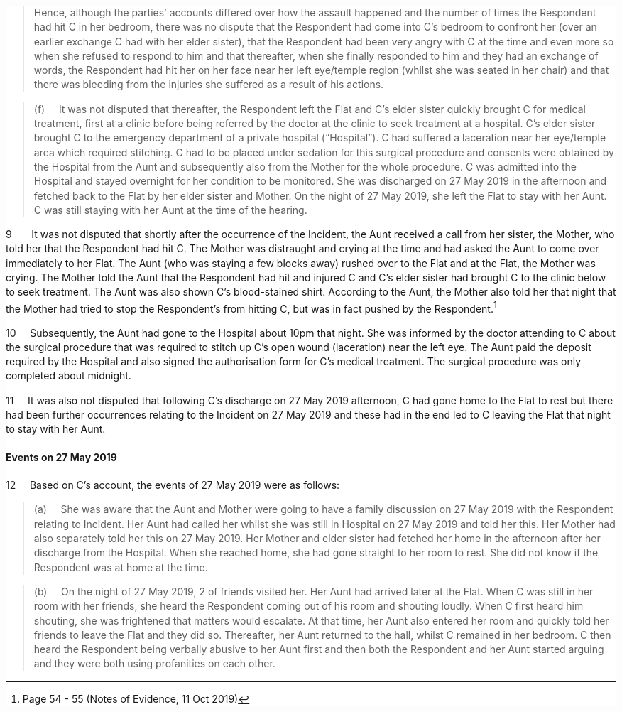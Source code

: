 > Hence, although the parties’ accounts differed over how the assault happened and the number of times the Respondent had hit C in her bedroom, there was no dispute that the Respondent had come into C’s bedroom to confront her (over an earlier exchange C had with her elder sister), that the Respondent had been very angry with C at the time and even more so when she refused to respond to him and that thereafter, when she finally responded to him and they had an exchange of words, the Respondent had hit her on her face near her left eye/temple region (whilst she was seated in her chair) and that there was bleeding from the injuries she suffered as a result of his actions.

> (f)     It was not disputed that thereafter, the Respondent left the Flat and C’s elder sister quickly brought C for medical treatment, first at a clinic before being referred by the doctor at the clinic to seek treatment at a hospital. C’s elder sister brought C to the emergency department of a private hospital (“Hospital”). C had suffered a laceration near her eye/temple area which required stitching. C had to be placed under sedation for this surgical procedure and consents were obtained by the Hospital from the Aunt and subsequently also from the Mother for the whole procedure. C was admitted into the Hospital and stayed overnight for her condition to be monitored. She was discharged on 27 May 2019 in the afternoon and fetched back to the Flat by her elder sister and Mother. On the night of 27 May 2019, she left the Flat to stay with her Aunt. C was still staying with her Aunt at the time of the hearing.

9       It was not disputed that shortly after the occurrence of the Incident, the Aunt received a call from her sister, the Mother, who told her that the Respondent had hit C. The Mother was distraught and crying at the time and had asked the Aunt to come over immediately to her Flat. The Aunt (who was staying a few blocks away) rushed over to the Flat and at the Flat, the Mother was crying. The Mother told the Aunt that the Respondent had hit and injured C and C’s elder sister had brought C to the clinic below to seek treatment. The Aunt was also shown C’s blood-stained shirt. According to the Aunt, the Mother also told her that night that the Mother had tried to stop the Respondent’s from hitting C, but was in fact pushed by the Respondent.[^4]

10     Subsequently, the Aunt had gone to the Hospital about 10pm that night. She was informed by the doctor attending to C about the surgical procedure that was required to stitch up C’s open wound (laceration) near the left eye. The Aunt paid the deposit required by the Hospital and also signed the authorisation form for C’s medical treatment. The surgical procedure was only completed about midnight.

11     It was also not disputed that following C’s discharge on 27 May 2019 afternoon, C had gone home to the Flat to rest but there had been further occurrences relating to the Incident on 27 May 2019 and these had in the end led to C leaving the Flat that night to stay with her Aunt.

#### Events on 27 May 2019

12     Based on C’s account, the events of 27 May 2019 were as follows:

> (a)     She was aware that the Aunt and Mother were going to have a family discussion on 27 May 2019 with the Respondent relating to Incident. Her Aunt had called her whilst she was still in Hospital on 27 May 2019 and told her this. Her Mother had also separately told her this on 27 May 2019. Her Mother and elder sister had fetched her home in the afternoon after her discharge from the Hospital. When she reached home, she had gone straight to her room to rest. She did not know if the Respondent was at home at the time.

> (b)     On the night of 27 May 2019, 2 of friends visited her. Her Aunt had arrived later at the Flat. When C was still in her room with her friends, she heard the Respondent coming out of his room and shouting loudly. When C first heard him shouting, she was frightened that matters would escalate. At that time, her Aunt also entered her room and quickly told her friends to leave the Flat and they did so. Thereafter, her Aunt returned to the hall, whilst C remained in her bedroom. C then heard the Respondent being verbally abusive to her Aunt first and then both the Respondent and her Aunt started arguing and they were both using profanities on each other.


[^1]: Paragraph 47 of Respondent’s written submissions
[^2]: Page 144 -145 (Notes of Evidence, 11 Oct 2019)
[^3]: Page 145-146 (Notes of Evidence, 11 Oct 2019)
[^4]: Page 54 - 55 (Notes of Evidence, 11 Oct 2019)
[^5]: Page 141, 143 (Notes of Evidence, 11 Oct 2019)
[^6]: Page 162 (Notes of Evidence, 11 Oct 2019
[^7]: Page 181 (Notes of Evidence, 11 Oct 2019)